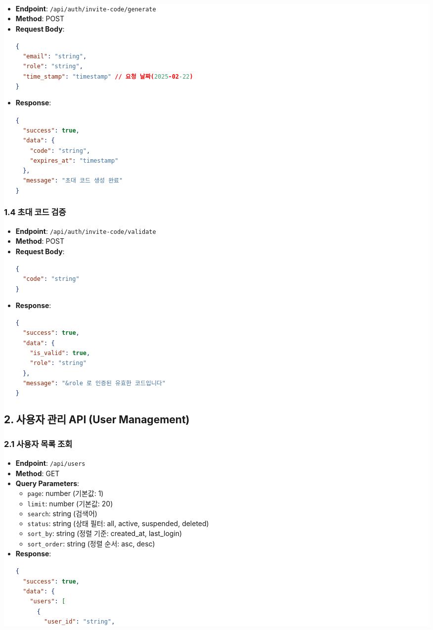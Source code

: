 - **Endpoint**: `/api/auth/invite-code/generate`
- **Method**: POST
- **Request Body**:
  ```json
  {
    "email": "string",
    "role": "string",
    "time_stamp": "timestamp" // 요청 날짜(2025-02-22)
  }
  ```
- **Response**:
  ```json
  {
    "success": true,
    "data": {
      "code": "string",
      "expires_at": "timestamp"
    },
    "message": "초대 코드 생성 완료"
  }
  ```

### 1.4 초대 코드 검증

- **Endpoint**: `/api/auth/invite-code/validate`
- **Method**: POST
- **Request Body**:
  ```json
  {
    "code": "string"
  }
  ```
- **Response**:
  ```json
  {
    "success": true,
    "data": {
      "is_valid": true,
      "role": "string"
    },
    "message": "&role 로 인증된 유효한 코드입니다"
  }
  ```

## 2. 사용자 관리 API (User Management)

### 2.1 사용자 목록 조회

- **Endpoint**: `/api/users`
- **Method**: GET
- **Query Parameters**:
  - `page`: number (기본값: 1)
  - `limit`: number (기본값: 20)
  - `search`: string (검색어)
  - `status`: string (상태 필터: all, active, suspended, deleted)
  - `sort_by`: string (정렬 기준: created_at, last_login)
  - `sort_order`: string (정렬 순서: asc, desc)
- **Response**:
  ```json
  {
    "success": true,
    "data": {
      "users": [
        {
          "user_id": "string",
  ```